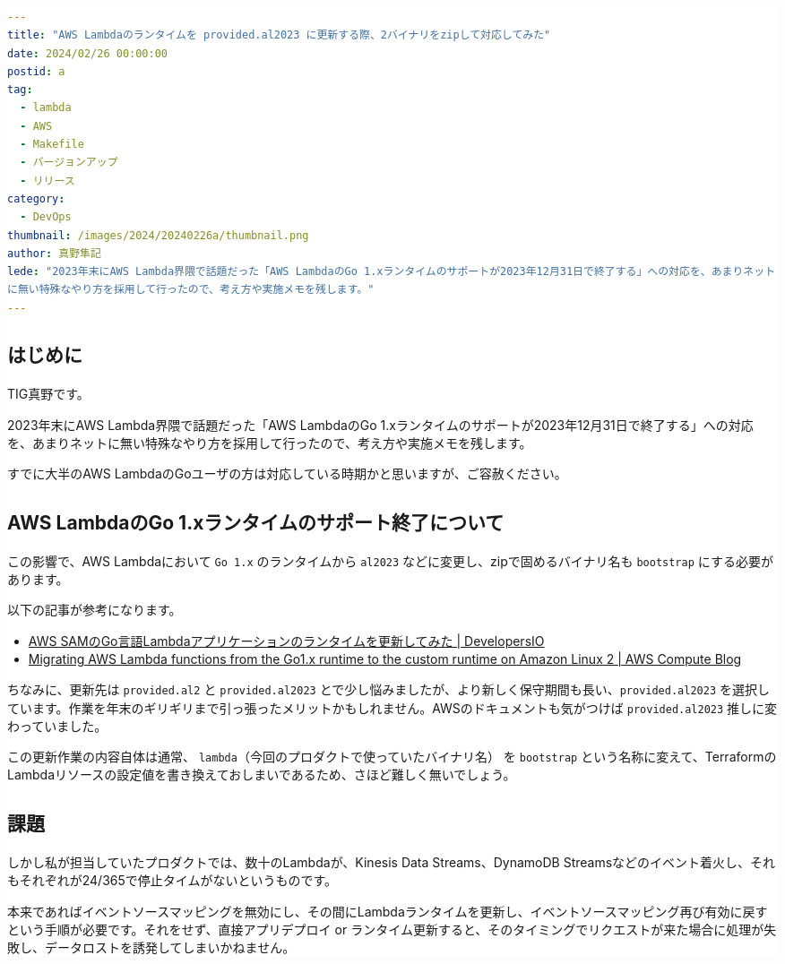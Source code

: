 ```yaml
---
title: "AWS Lambdaのランタイムを provided.al2023 に更新する際、2バイナリをzipして対応してみた"
date: 2024/02/26 00:00:00
postid: a
tag:
  - lambda
  - AWS
  - Makefile
  - バージョンアップ
  - リリース
category:
  - DevOps
thumbnail: /images/2024/20240226a/thumbnail.png
author: 真野隼記
lede: "2023年末にAWS Lambda界隈で話題だった「AWS LambdaのGo 1.xランタイムのサポートが2023年12月31日で終了する」への対応を、あまりネットに無い特殊なやり方を採用して行ったので、考え方や実施メモを残します。"
---
```

## はじめに

TIG真野です。

2023年末にAWS Lambda界隈で話題だった「AWS LambdaのGo 1.xランタイムのサポートが2023年12月31日で終了する」への対応を、あまりネットに無い特殊なやり方を採用して行ったので、考え方や実施メモを残します。

すでに大半のAWS LambdaのGoユーザの方は対応している時期かと思いますが、ご容赦ください。

## AWS LambdaのGo 1.xランタイムのサポート終了について

この影響で、AWS Lambdaにおいて `Go 1.x` のランタイムから `al2023` などに変更し、zipで固めるバイナリ名も `bootstrap` にする必要があります。

以下の記事が参考になります。

* [AWS SAMのGo言語Lambdaアプリケーションのランタイムを更新してみた | DevelopersIO](https://dev.classmethod.jp/articles/how-to-migrate-aws-sam-go-lambda-application/)
* [Migrating AWS Lambda functions from the Go1.x runtime to the custom runtime on Amazon Linux 2 | AWS Compute Blog](https://aws.amazon.com/jp/blogs/compute/migrating-aws-lambda-functions-from-the-go1-x-runtime-to-the-custom-runtime-on-amazon-linux-2/)

ちなみに、更新先は `provided.al2` と `provided.al2023` とで少し悩みましたが、より新しく保守期間も長い、`provided.al2023` を選択しています。作業を年末のギリギリまで引っ張ったメリットかもしれません。AWSのドキュメントも気がつけば `provided.al2023` 推しに変わっていました。

この更新作業の内容自体は通常、 `lambda`（今回のプロダクトで使っていたバイナリ名） を `bootstrap` という名称に変えて、TerraformのLambdaリソースの設定値を書き換えておしまいであるため、さほど難しく無いでしょう。

## 課題

しかし私が担当していたプロダクトでは、数十のLambdaが、Kinesis Data Streams、DynamoDB Streamsなどのイベント着火し、それもそれぞれが24/365で停止タイムがないというものです。

本来であればイベントソースマッピングを無効にし、その間にLambdaランタイムを更新し、イベントソースマッピング再び有効に戻すという手順が必要です。それをせず、直接アプリデプロイ or ランタイム更新すると、そのタイミングでリクエストが来た場合に処理が失敗し、データロストを誘発してしまいかねません。
